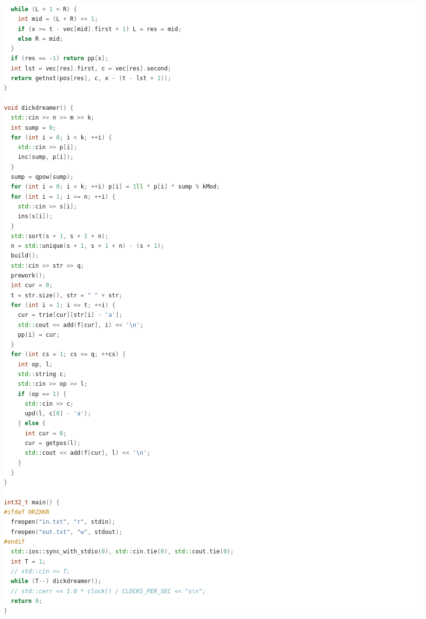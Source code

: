 ```cpp
  while (L + 1 < R) {
    int mid = (L + R) >> 1;
    if (x >= t - vec[mid].first + 1) L = res = mid;
    else R = mid;
  }
  if (res == -1) return pp[x];
  int lst = vec[res].first, c = vec[res].second;
  return getnxt(pos[res], c, x - (t - lst + 1));
}

void dickdreamer() {
  std::cin >> n >> m >> k;
  int sump = 0;
  for (int i = 0; i < k; ++i) {
    std::cin >> p[i];
    inc(sump, p[i]);
  }
  sump = qpow(sump);
  for (int i = 0; i < k; ++i) p[i] = 1ll * p[i] * sump % kMod;
  for (int i = 1; i <= n; ++i) {
    std::cin >> s[i];
    ins(s[i]);
  }
  std::sort(s + 1, s + 1 + n);
  n = std::unique(s + 1, s + 1 + n) - (s + 1);
  build();
  std::cin >> str >> q;
  prework();
  int cur = 0;
  t = str.size(), str = " " + str;
  for (int i = 1; i <= t; ++i) {
    cur = trie[cur][str[i] - 'a'];
    std::cout << add(f[cur], i) << '\n';
    pp[i] = cur;
  }
  for (int cs = 1; cs <= q; ++cs) {
    int op, l;
    std::string c;
    std::cin >> op >> l;
    if (op == 1) {
      std::cin >> c;
      upd(l, c[0] - 'a');
    } else {
      int cur = 0;
      cur = getpos(l);
      std::cout << add(f[cur], l) << '\n';
    }
  }
}

int32_t main() {
#ifdef ORZXKR
  freopen("in.txt", "r", stdin);
  freopen("out.txt", "w", stdout);
#endif
  std::ios::sync_with_stdio(0), std::cin.tie(0), std::cout.tie(0);
  int T = 1;
  // std::cin >> T;
  while (T--) dickdreamer();
  // std::cerr << 1.0 * clock() / CLOCKS_PER_SEC << "s\n";
  return 0;
}